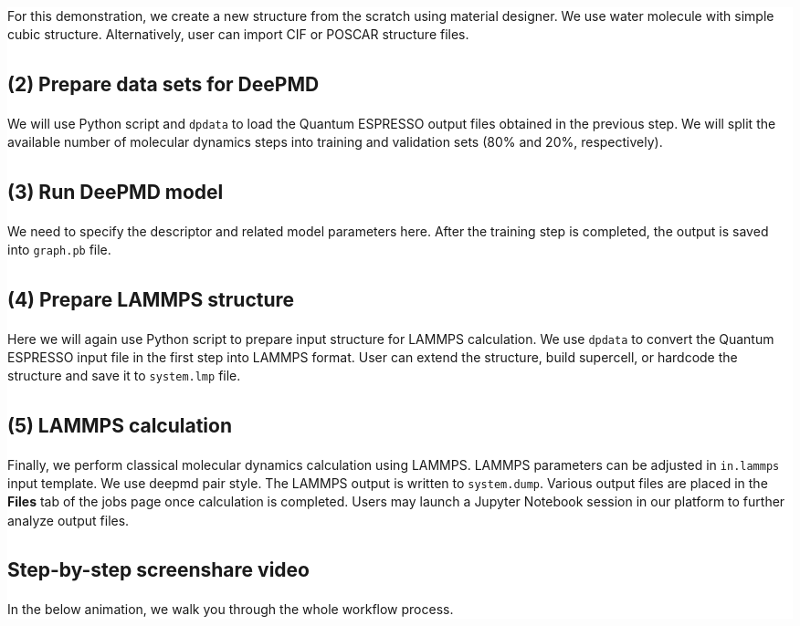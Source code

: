 For this demonstration, we create a new structure from the scratch using
material designer. We use water molecule with simple cubic structure.
Alternatively, user can import CIF or POSCAR structure files.


## (2) Prepare data sets for DeePMD

We will use Python script and `dpdata` to load the Quantum ESPRESSO output files
obtained in the previous step. We will split the available number of molecular
dynamics steps into training and validation sets (80% and 20%, respectively).


## (3) Run DeePMD model

We need to specify the descriptor and related model parameters here. After the
training step is completed, the output is saved into `graph.pb` file.


## (4) Prepare LAMMPS structure

Here we will again use Python script to prepare input structure for LAMMPS
calculation. We use `dpdata` to convert the Quantum ESPRESSO input file in the
first step into LAMMPS format. User can extend the structure, build supercell,
or hardcode the structure and save it to `system.lmp` file.


## (5) LAMMPS calculation

Finally, we perform classical molecular dynamics calculation using LAMMPS.
LAMMPS parameters can be adjusted in `in.lammps` input template. We use deepmd
pair style. The LAMMPS output is written to `system.dump`. Various output files
are placed in the **Files** tab of the jobs page once calculation is completed.
Users may launch a Jupyter Notebook session in our platform to further analyze
output files.


## Step-by-step screenshare video

In the below animation, we walk you through the whole workflow process.

<div class="video-wrapper">
<iframe class="gifffer" width="100%" height="100%" src="https://www.youtube.com/embed/daTwJyMPIvE" frameborder="0" allow="accelerometer; autoplay; encrypted-media; gyroscope; picture-in-picture" allowfullscreen></iframe>
</div>
